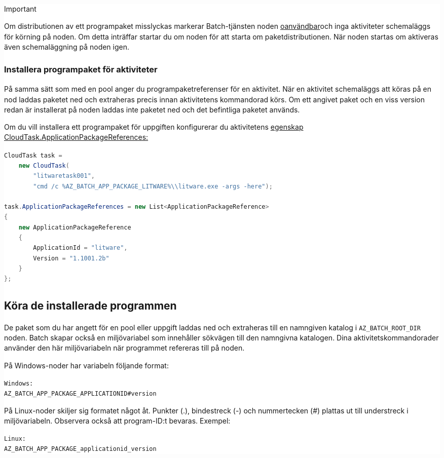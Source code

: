 > [!IMPORTANT]
> Om distributionen av ett programpaket misslyckas markerar Batch-tjänsten noden [oanvändbar](/dotnet/api/microsoft.azure.batch.computenode.state)och inga aktiviteter schemaläggs för körning på noden. Om detta inträffar startar du om noden för att starta om paketdistributionen. När noden startas om aktiveras även schemaläggning på noden igen.

### <a name="install-task-application-packages"></a>Installera programpaket för aktiviteter

På samma sätt som med en pool anger du programpaketreferenser för en aktivitet. När en aktivitet schemaläggs att köras på en nod laddas paketet ned och extraheras precis innan aktivitetens kommandorad körs. Om ett angivet paket och en viss version redan är installerat på noden laddas inte paketet ned och det befintliga paketet används.

Om du vill installera ett programpaket för uppgiften konfigurerar du aktivitetens [egenskap CloudTask.ApplicationPackageReferences:](/dotnet/api/microsoft.azure.batch.cloudtask.applicationpackagereferences)

```csharp
CloudTask task =
    new CloudTask(
        "litwaretask001",
        "cmd /c %AZ_BATCH_APP_PACKAGE_LITWARE%\\litware.exe -args -here");

task.ApplicationPackageReferences = new List<ApplicationPackageReference>
{
    new ApplicationPackageReference
    {
        ApplicationId = "litware",
        Version = "1.1001.2b"
    }
};
```

## <a name="execute-the-installed-applications"></a>Köra de installerade programmen

De paket som du har angett för en pool eller uppgift laddas ned och extraheras till en namngiven katalog i `AZ_BATCH_ROOT_DIR` noden. Batch skapar också en miljövariabel som innehåller sökvägen till den namngivna katalogen. Dina aktivitetskommandorader använder den här miljövariabeln när programmet refereras till på noden.

På Windows-noder har variabeln följande format:

```
Windows:
AZ_BATCH_APP_PACKAGE_APPLICATIONID#version
```

På Linux-noder skiljer sig formatet något åt. Punkter (.), bindestreck (-) och nummertecken (#) plattas ut till understreck i miljövariabeln. Observera också att program-ID:t bevaras. Exempel:

```
Linux:
AZ_BATCH_APP_PACKAGE_applicationid_version
```
